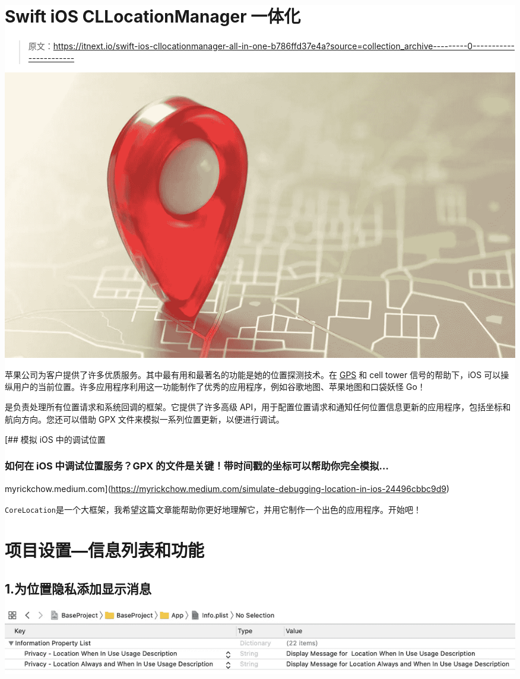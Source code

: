 # Swift iOS CLLocationManager 一体化

> 原文：<https://itnext.io/swift-ios-cllocationmanager-all-in-one-b786ffd37e4a?source=collection_archive---------0----------------------->

![](img/a91259362a001c156d0e2cf7a1f6de32.png)

苹果公司为客户提供了许多优质服务。其中最有用和最著名的功能是她的位置探测技术。在 [GPS](https://medium.com/@myrickchow/as-simple-as-possible-why-does-gps-need-at-least-4-satellite-signals-5bff178fedc0) 和 cell tower 信号的帮助下，iOS 可以操纵用户的当前位置。许多应用程序利用这一功能制作了优秀的应用程序，例如谷歌地图、苹果地图和口袋妖怪 Go！

是负责处理所有位置请求和系统回调的框架。它提供了许多高级 API，用于配置位置请求和通知任何位置信息更新的应用程序，包括坐标和航向方向。您还可以借助 GPX 文件来模拟一系列位置更新，以便进行调试。

[](https://myrickchow.medium.com/simulate-debugging-location-in-ios-24496cbbc9d9) [## 模拟 iOS 中的调试位置

### 如何在 iOS 中调试位置服务？GPX 的文件是关键！带时间戳的坐标可以帮助你完全模拟…

myrickchow.medium.com](https://myrickchow.medium.com/simulate-debugging-location-in-ios-24496cbbc9d9) 

`CoreLocation`是一个大框架，我希望这篇文章能帮助你更好地理解它，并用它制作一个出色的应用程序。开始吧！

# 项目设置—信息列表和功能

## 1.为位置隐私添加显示消息

![](img/0bb794eb05c4f09f1236598840bea349.png)
